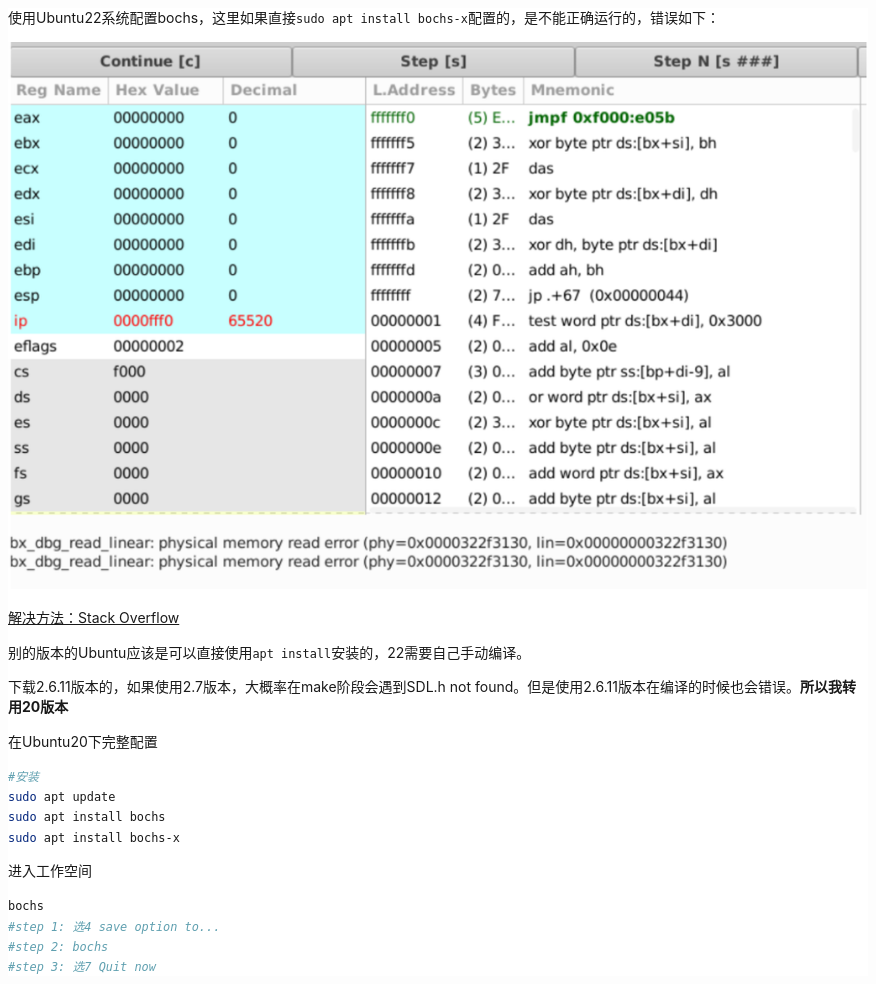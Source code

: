 使用Ubuntu22系统配置bochs，这里如果直接`sudo apt install bochs-x`配置的，是不能正确运行的，错误如下：

![image-20231122214538322](配置开发环境/image-20231122214538322.png)

[解决方法：Stack Overflow](https://stackoverflow.com/questions/73067357/bochs-can-not-load-bootloader-using-a-floppy-image)

别的版本的Ubuntu应该是可以直接使用`apt install`安装的，22需要自己手动编译。

下载2.6.11版本的，如果使用2.7版本，大概率在make阶段会遇到SDL.h not found。但是使用2.6.11版本在编译的时候也会错误。**所以我转用20版本**

在Ubuntu20下完整配置

```bash
#安装
sudo apt update
sudo apt install bochs
sudo apt install bochs-x
```

进入工作空间

```bash
bochs
#step 1: 选4 save option to...
#step 2: bochs
#step 3: 选7 Quit now
```
